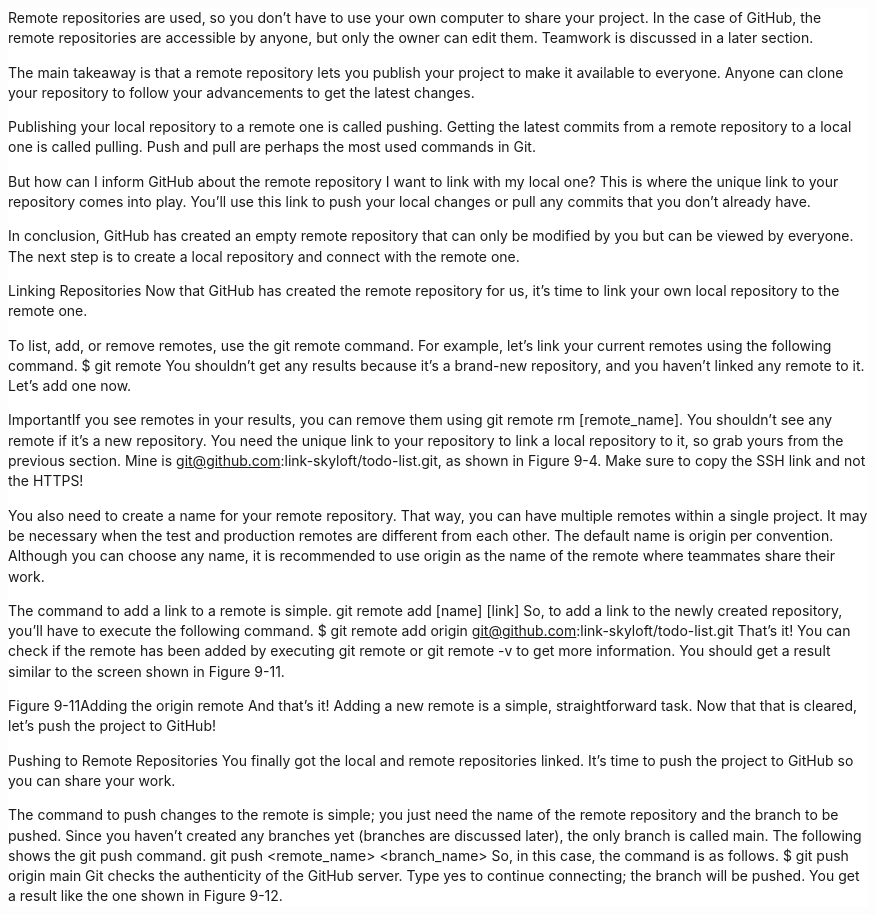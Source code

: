 Remote repositories are used, so you don’t have to use your own computer to share your project. In the case of GitHub, the remote repositories are accessible by anyone, but only the owner can edit them. Teamwork is discussed in a later section.

The main takeaway is that a remote repository lets you publish your project to make it available to everyone. Anyone can clone your repository to follow your advancements to get the latest changes.

Publishing your local repository to a remote one is called pushing. Getting the latest commits from a remote repository to a local one is called pulling. Push and pull are perhaps the most used commands in Git.

But how can I inform GitHub about the remote repository I want to link with my local one? This is where the unique link to your repository comes into play. You’ll use this link to push your local changes or pull any commits that you don’t already have.

In conclusion, GitHub has created an empty remote repository that can only be modified by you but can be viewed by everyone. The next step is to create a local repository and connect with the remote one.

Linking Repositories
Now that GitHub has created the remote repository for us, it’s time to link your own local repository to the remote one.

To list, add, or remove remotes, use the git remote command. For example, let’s link your current remotes using the following command.
$ git remote
You shouldn’t get any results because it’s a brand-new repository, and you haven’t linked any remote to it. Let’s add one now.

ImportantIf you see remotes in your results, you can remove them using git remote rm [remote_name]. You shouldn’t see any remote if it’s a new repository.
You need the unique link to your repository to link a local repository to it, so grab yours from the previous section. Mine is git@github.com:link-skyloft/todo-list.git, as shown in Figure 9-4. Make sure to copy the SSH link and not the HTTPS!

You also need to create a name for your remote repository. That way, you can have multiple remotes within a single project. It may be necessary when the test and production remotes are different from each other. The default name is origin per convention. Although you can choose any name, it is recommended to use origin as the name of the remote where teammates share their work.

The command to add a link to a remote is simple.
git remote add [name] [link]
So, to add a link to the newly created repository, you’ll have to execute the following command.
$ git remote add origin git@github.com:link-skyloft/todo-list.git
That’s it! You can check if the remote has been added by executing git remote or git remote -v to get more information. You should get a result similar to the screen shown in Figure 9-11.
 
Figure 9-11Adding the origin remote
And that’s it! Adding a new remote is a simple, straightforward task. Now that that is cleared, let’s push the project to GitHub!

Pushing to Remote Repositories
You finally got the local and remote repositories linked. It’s time to push the project to GitHub so you can share your work.

The command to push changes to the remote is simple; you just need the name of the remote repository and the branch to be pushed. Since you haven’t created any branches yet (branches are discussed later), the only branch is called main. The following shows the git push command.
git push <remote_name> <branch_name>
So, in this case, the command is as follows.
$ git push origin main
Git checks the authenticity of the GitHub server. Type yes to continue connecting; the branch will be pushed. You get a result like the one shown in Figure 9-12.
 